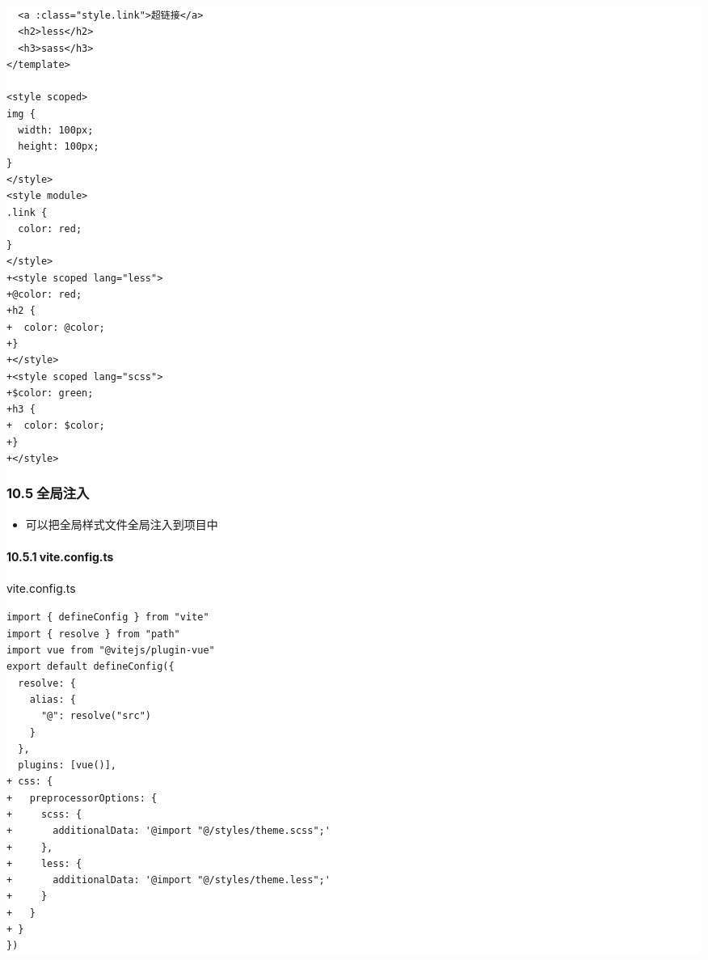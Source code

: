 ```
  <a :class="style.link">超链接</a>
  <h2>less</h2>
  <h3>sass</h3>
</template>

<style scoped>
img {
  width: 100px;
  height: 100px;
}
</style>
<style module>
.link {
  color: red;
}
</style>
+<style scoped lang="less">
+@color: red;
+h2 {
+  color: @color;
+}
+</style>
+<style scoped lang="scss">
+$color: green;
+h3 {
+  color: $color;
+}
+</style>
```

 ### 10.5 全局注入 

* 可以把全局样式文件全局注入到项目中

 #### 10.5.1 vite.config.ts 

vite.config.ts

```
import { defineConfig } from "vite"
import { resolve } from "path"
import vue from "@vitejs/plugin-vue"
export default defineConfig({
  resolve: {
    alias: {
      "@": resolve("src")
    }
  },
  plugins: [vue()],
+ css: {
+   preprocessorOptions: {
+     scss: {
+       additionalData: '@import "@/styles/theme.scss";'
+     },
+     less: {
+       additionalData: '@import "@/styles/theme.less";'
+     }
+   }
+ }
})

```

